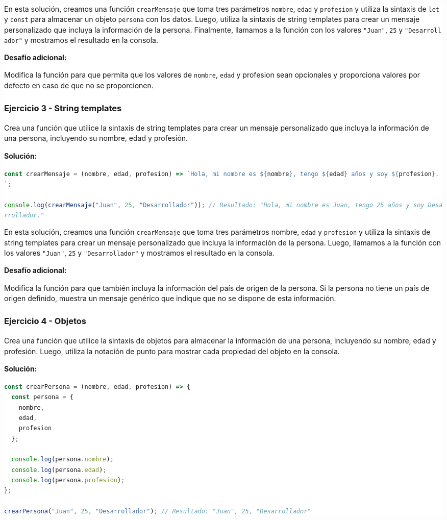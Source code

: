 En esta solución, creamos una función `crearMensaje` que toma tres parámetros `nombre`, `edad` y `profesion` y utiliza la sintaxis de `let` y `const` para almacenar un objeto `persona` con los datos. Luego, utiliza la sintaxis de string templates para crear un mensaje personalizado que incluya la información de la persona. Finalmente, llamamos a la función con los valores `"Juan"`, `25` y `"Desarrollador"` y mostramos el resultado en la consola.

**Desafío adicional:**

Modifica la función para que permita que los valores de `nombre`, `edad` y profesion sean opcionales y proporciona valores por defecto en caso de que no se proporcionen.

### Ejercicio 3 - String templates

Crea una función que utilice la sintaxis de string templates para crear un mensaje personalizado que incluya la información de una persona, incluyendo su nombre, edad y profesión.

**Solución:**

```javascript
const crearMensaje = (nombre, edad, profesion) => `Hola, mi nombre es ${nombre}, tengo ${edad} años y soy ${profesion}.`;

console.log(crearMensaje("Juan", 25, "Desarrollador")); // Resultado: "Hola, mi nombre es Juan, tengo 25 años y soy Desarrollador."
```

En esta solución, creamos una función `crearMensaje` que toma tres parámetros nombre, `edad` y `profesion` y utiliza la sintaxis de string templates para crear un mensaje personalizado que incluya la información de la persona. Luego, llamamos a la función con los valores `"Juan"`, `25` y `"Desarrollador"` y mostramos el resultado en la consola.

**Desafío adicional:**

Modifica la función para que también incluya la información del país de origen de la persona. Si la persona no tiene un país de origen definido, muestra un mensaje genérico que indique que no se dispone de esta información.

### Ejercicio 4 - Objetos

Crea una función que utilice la sintaxis de objetos para almacenar la información de una persona, incluyendo su nombre, edad y profesión. Luego, utiliza la notación de punto para mostrar cada propiedad del objeto en la consola.

**Solución:**

```javascript
const crearPersona = (nombre, edad, profesion) => {
  const persona = {
    nombre,
    edad,
    profesion
  };

  console.log(persona.nombre);
  console.log(persona.edad);
  console.log(persona.profesion);
};

crearPersona("Juan", 25, "Desarrollador"); // Resultado: "Juan", 25, "Desarrollador"
```
